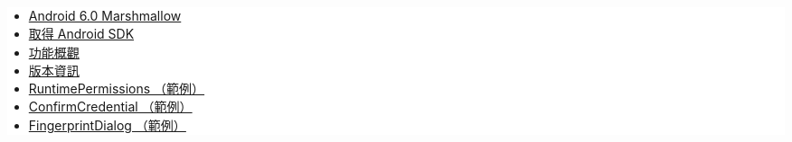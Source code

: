 - [Android 6.0 Marshmallow](http://developer.android.com/about/versions/marshmallow/index.html)
- [取得 Android SDK](https://developer.android.com/sdk/index.html#Other)
- [功能概觀](https://developer.android.com/preview/api-overview.html)
- [版本資訊](https://developer.xamarin.com/releases/android/xamarin.android_5/xamarin.android_5.1.99/)
- [RuntimePermissions （範例）](https://developer.xamarin.com/samples/monodroid/android-m/RuntimePermissions)
- [ConfirmCredential （範例）](https://developer.xamarin.com/samples/monodroid/android-m/ConfirmCredential)
- [FingerprintDialog （範例）](https://developer.xamarin.com/samples/monodroid/android-m/FingerprintDialog)
